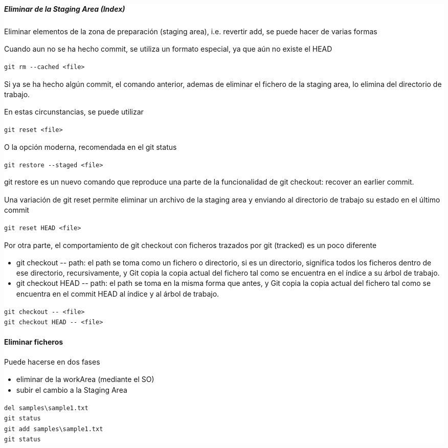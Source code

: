 ##### Eliminar de la Staging Area (Index)

Eliminar elementos de la zona de preparación (staging area), i.e. revertir add, se puede hacer de varias formas

Cuando aun no se ha hecho commit, se utiliza un formato especial, ya que aún no existe el HEAD

```shell
git rm --cached <file>
```

Si ya se ha hecho algún commit, el comando anterior, ademas de eliminar el fichero de la staging area, lo elimina del directorio de trabajo.

En estas circunstancias, se puede utilizar

```shell
git reset <file>
```

O la opción moderna, recomendada en el git status

```shell
git restore --staged <file>
```

git restore es un nuevo comando que reproduce una parte de la funcionalidad de git checkout: recover an earlier commit.

Una variación de git reset permite eliminar un archivo de la staging area y enviando al directorio de trabajo su estado en el último commit

```shell
git reset HEAD <file>
```

Por otra parte, el comportamiento de git checkout con ficheros trazados por git (tracked) es un poco diferente

- git checkout -- path: el path se toma como un fichero o directorio, si es un directorio, significa todos los ficheros dentro de ese directorio, recursivamente, y Git copia la copia actual del fichero tal como se encuentra en el índice a su árbol de trabajo.
- git checkout HEAD -- path: el path se toma en la misma forma que antes, y Git copia la copia actual del fichero tal como se encuentra en el commit HEAD al índice y al árbol de trabajo.

```shell
git checkout -- <file>
git checkout HEAD -- <file>
```

#### Eliminar ficheros

Puede hacerse en dos fases

- eliminar de la workArea (mediante el SO)
- subir el cambio a la Staging Area

```shell
del samples\sample1.txt
git status
git add samples\sample1.txt
git status
```
